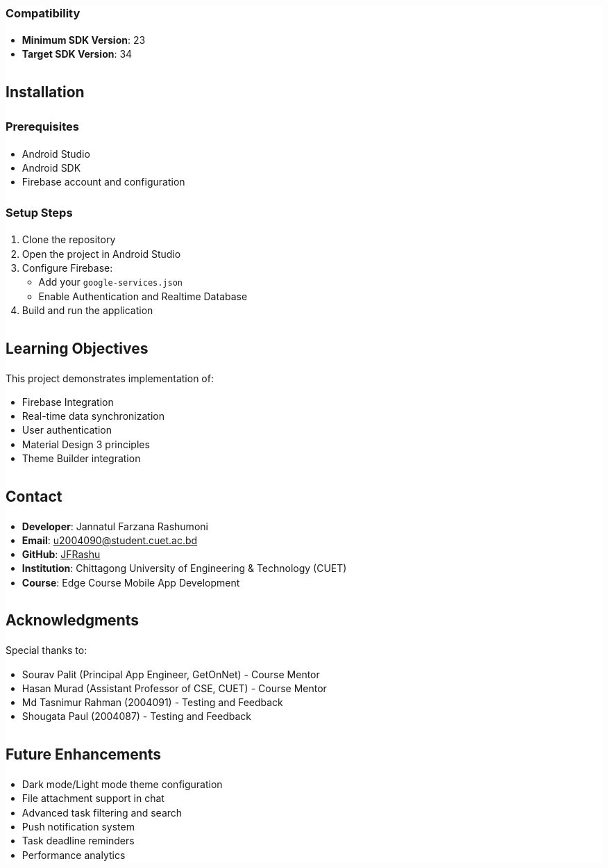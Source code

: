 ### Compatibility
- **Minimum SDK Version**: 23
- **Target SDK Version**: 34

## Installation

### Prerequisites
- Android Studio
- Android SDK
- Firebase account and configuration

### Setup Steps
1. Clone the repository
2. Open the project in Android Studio
3. Configure Firebase:
    - Add your `google-services.json`
    - Enable Authentication and Realtime Database
4. Build and run the application

## Learning Objectives

This project demonstrates implementation of:
- Firebase Integration
- Real-time data synchronization
- User authentication
- Material Design 3 principles
- Theme Builder integration

## Contact

- **Developer**: Jannatul Farzana Rashumoni
- **Email**: u2004090@student.cuet.ac.bd
- **GitHub**: [JFRashu](https://github.com/JFRashu)
- **Institution**: Chittagong University of Engineering & Technology (CUET)
- **Course**: Edge Course Mobile App Development

## Acknowledgments

Special thanks to:
- Sourav Palit (Principal App Engineer, GetOnNet) - Course Mentor
- Hasan Murad (Assistant Professor of CSE, CUET) - Course Mentor
- Md Tasnimur Rahman (2004091) - Testing and Feedback
- Shougata Paul (2004087) - Testing and Feedback

## Future Enhancements
- Dark mode/Light mode theme configuration
- File attachment support in chat
- Advanced task filtering and search
- Push notification system
- Task deadline reminders
- Performance analytics

